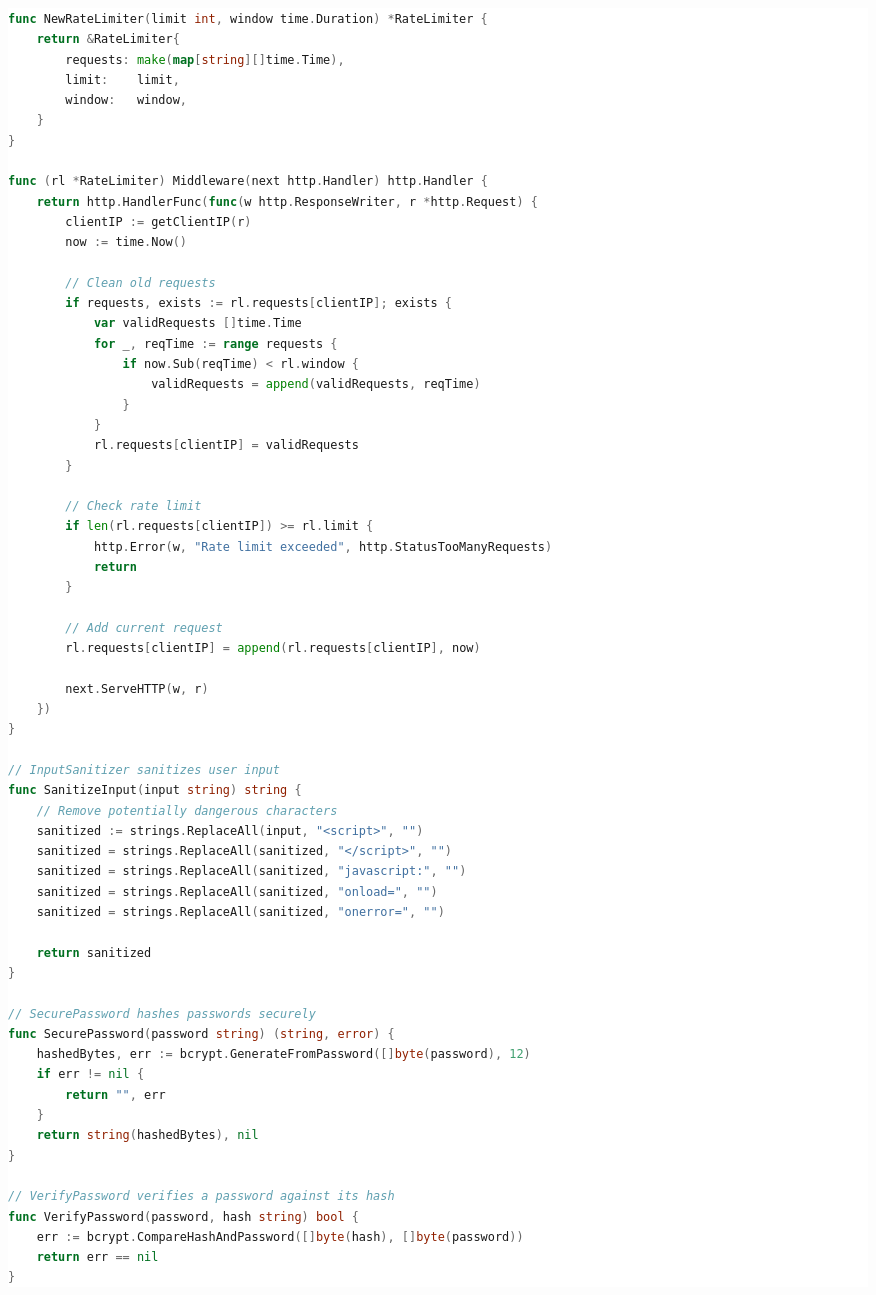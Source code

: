 ```go
func NewRateLimiter(limit int, window time.Duration) *RateLimiter {
    return &RateLimiter{
        requests: make(map[string][]time.Time),
        limit:    limit,
        window:   window,
    }
}

func (rl *RateLimiter) Middleware(next http.Handler) http.Handler {
    return http.HandlerFunc(func(w http.ResponseWriter, r *http.Request) {
        clientIP := getClientIP(r)
        now := time.Now()
        
        // Clean old requests
        if requests, exists := rl.requests[clientIP]; exists {
            var validRequests []time.Time
            for _, reqTime := range requests {
                if now.Sub(reqTime) < rl.window {
                    validRequests = append(validRequests, reqTime)
                }
            }
            rl.requests[clientIP] = validRequests
        }
        
        // Check rate limit
        if len(rl.requests[clientIP]) >= rl.limit {
            http.Error(w, "Rate limit exceeded", http.StatusTooManyRequests)
            return
        }
        
        // Add current request
        rl.requests[clientIP] = append(rl.requests[clientIP], now)
        
        next.ServeHTTP(w, r)
    })
}

// InputSanitizer sanitizes user input
func SanitizeInput(input string) string {
    // Remove potentially dangerous characters
    sanitized := strings.ReplaceAll(input, "<script>", "")
    sanitized = strings.ReplaceAll(sanitized, "</script>", "")
    sanitized = strings.ReplaceAll(sanitized, "javascript:", "")
    sanitized = strings.ReplaceAll(sanitized, "onload=", "")
    sanitized = strings.ReplaceAll(sanitized, "onerror=", "")
    
    return sanitized
}

// SecurePassword hashes passwords securely
func SecurePassword(password string) (string, error) {
    hashedBytes, err := bcrypt.GenerateFromPassword([]byte(password), 12)
    if err != nil {
        return "", err
    }
    return string(hashedBytes), nil
}

// VerifyPassword verifies a password against its hash
func VerifyPassword(password, hash string) bool {
    err := bcrypt.CompareHashAndPassword([]byte(hash), []byte(password))
    return err == nil
}
```